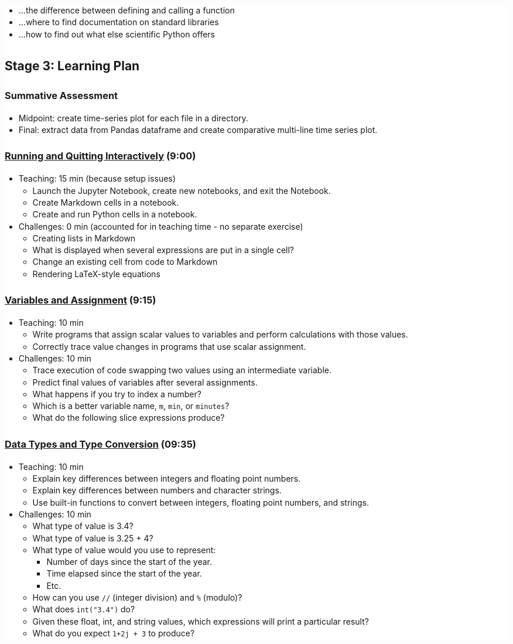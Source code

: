 *   ...the difference between defining and calling a function
*   ...where to find documentation on standard libraries
*   ...how to find out what else scientific Python offers

## Stage 3: Learning Plan

### Summative Assessment

*   Midpoint: create time-series plot for each file in a directory.
*   Final: extract data from Pandas dataframe
    and create comparative multi-line time series plot.

### [Running and Quitting Interactively]({{page.root}}/01-intro-jupyterlab/) (9:00)

*   Teaching: 15 min (because setup issues)
    *   Launch the Jupyter Notebook, create new notebooks, and exit the Notebook.
    *   Create Markdown cells in a notebook.
    *   Create and run Python cells in a notebook.
*   Challenges: 0 min (accounted for in teaching time - no separate exercise)
    *   Creating lists in Markdown
    *   What is displayed when several expressions are put in a single cell?
    *   Change an existing cell from code to Markdown
    *   Rendering LaTeX-style equations

### [Variables and Assignment]({{page.root}}/02-variaveis/) (9:15)

*   Teaching: 10 min
    *   Write programs that assign scalar values to variables and perform calculations with those values.
    *   Correctly trace value changes in programs that use scalar assignment.
*   Challenges: 10 min
    *   Trace execution of code swapping two values using an intermediate variable.
    *   Predict final values of variables after several assignments.
    *   What happens if you try to index a number?
    *   Which is a better variable name, `m`, `min`, or `minutes`?
    *   What do the following slice expressions produce?

### [Data Types and Type Conversion]({{page.root}}/03-types-conversion/) (09:35)

*   Teaching: 10 min
    *   Explain key differences between integers and floating point numbers.
    *   Explain key differences between numbers and character strings.
    *   Use built-in functions to convert between integers, floating point numbers, and strings.
*   Challenges: 10 min
    *   What type of value is 3.4?
    *   What type of value is 3.25 + 4?
    *   What type of value would you use to represent:
        *   Number of days since the start of the year.
        *   Time elapsed since the start of the year.
        *   Etc.
    *   How can you use `//` (integer division) and `%` (modulo)?
    *   What does `int("3.4")` do?
    *   Given these float, int, and string values, which expressions will print a particular result?
    *   What do you expect `1+2j + 3` to produce?
